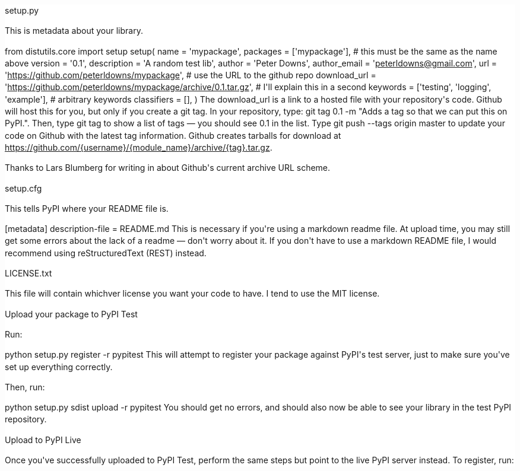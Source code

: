 setup.py

This is metadata about your library.

from distutils.core import setup
setup(
  name = 'mypackage',
  packages = ['mypackage'], # this must be the same as the name above
  version = '0.1',
  description = 'A random test lib',
  author = 'Peter Downs',
  author_email = 'peterldowns@gmail.com',
  url = 'https://github.com/peterldowns/mypackage', # use the URL to the github repo
  download_url = 'https://github.com/peterldowns/mypackage/archive/0.1.tar.gz', # I'll explain this in a second
  keywords = ['testing', 'logging', 'example'], # arbitrary keywords
  classifiers = [],
)
The download_url is a link to a hosted file with your repository's code. Github will host this for you, but only if you create a git tag. In your repository, type: git tag 0.1 -m "Adds a tag so that we can put this on PyPI.". Then, type git tag to show a list of tags — you should see 0.1 in the list. Type git push --tags origin master to update your code on Github with the latest tag information. Github creates tarballs for download at https://github.com/{username}/{module_name}/archive/{tag}.tar.gz.

Thanks to Lars Blumberg for writing in about Github's current archive URL scheme.

setup.cfg

This tells PyPI where your README file is.

[metadata]
description-file = README.md
This is necessary if you're using a markdown readme file. At upload time, you may still get some errors about the lack of a readme — don't worry about it. If you don't have to use a markdown README file, I would recommend using reStructuredText (REST) instead.

LICENSE.txt

This file will contain whichver license you want your code to have. I tend to use the MIT license.

Upload your package to PyPI Test

Run:

python setup.py register -r pypitest
This will attempt to register your package against PyPI's test server, just to make sure you've set up everything correctly.

Then, run:

python setup.py sdist upload -r pypitest
You should get no errors, and should also now be able to see your library in the test PyPI repository.

Upload to PyPI Live

Once you've successfully uploaded to PyPI Test, perform the same steps but point to the live PyPI server instead. To register, run:


[//]: # (These are reference links used in the body of this note and get stripped out when the markdown processor does its job. There is no need to format nicely because it shouldn't be seen. Thanks SO - http://stackoverflow.com/questions/4823468/store-comments-in-markdown-syntax)
   [dill]: <https://github.com/joemccann/dillinger>
   [git-repo-url]: <https://github.com/joemccann/dillinger.git>
   [john gruber]: <http://daringfireball.net>
   [df1]: <http://daringfireball.net/projects/markdown/>
   [markdown-it]: <https://github.com/markdown-it/markdown-it>
   [Ace Editor]: <http://ace.ajax.org>
   [node.js]: <http://nodejs.org>
   [Twitter Bootstrap]: <http://twitter.github.com/bootstrap/>
   [jQuery]: <http://jquery.com>
   [@tjholowaychuk]: <http://twitter.com/tjholowaychuk>
   [express]: <http://expressjs.com>
   [AngularJS]: <http://angularjs.org>
   [Gulp]: <http://gulpjs.com>
   [PlDb]: <https://github.com/joemccann/dillinger/tree/master/plugins/dropbox/README.md>
   [PlGh]: <https://github.com/joemccann/dillinger/tree/master/plugins/github/README.md>
   [PlGd]: <https://github.com/joemccann/dillinger/tree/master/plugins/googledrive/README.md>
   [PlOd]: <https://github.com/joemccann/dillinger/tree/master/plugins/onedrive/README.md>
   [PlMe]: <https://github.com/joemccann/dillinger/tree/master/plugins/medium/README.md>
   [PlGa]: <https://github.com/RahulHP/dillinger/blob/master/plugins/googleanalytics/README.md>